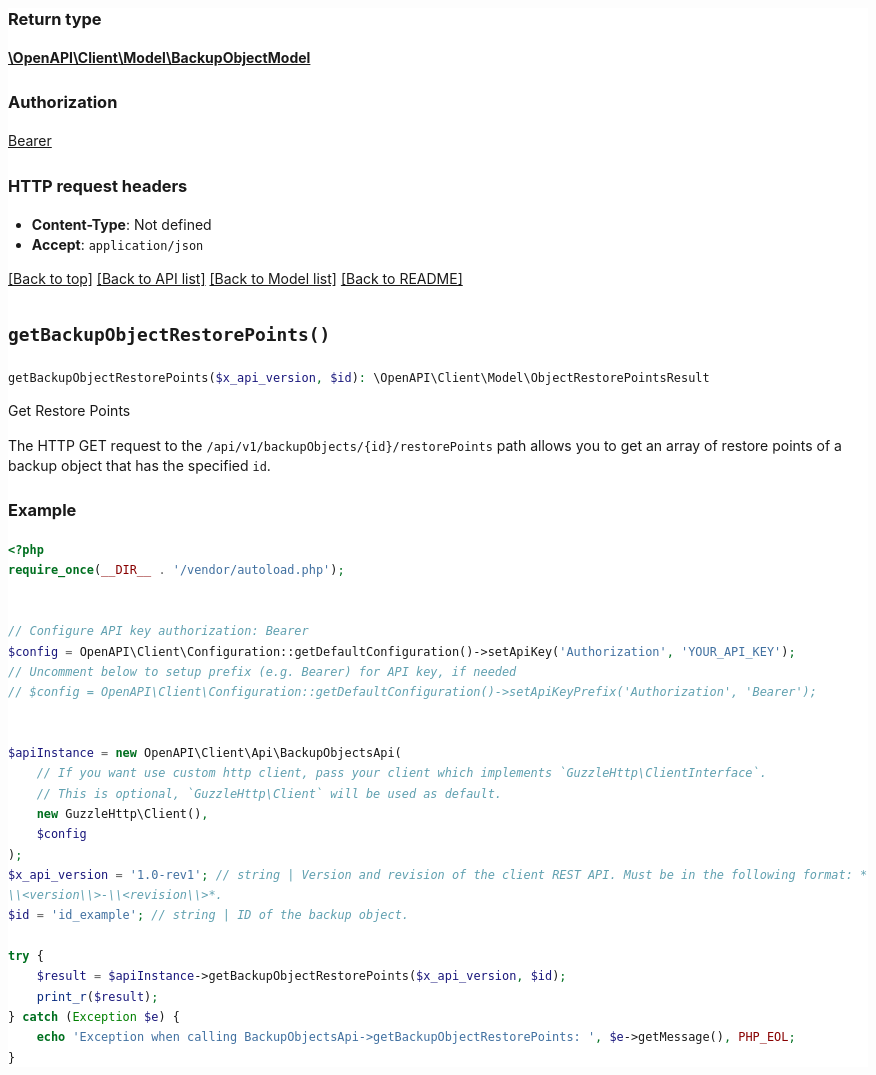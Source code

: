 ### Return type

[**\OpenAPI\Client\Model\BackupObjectModel**](../Model/BackupObjectModel.md)

### Authorization

[Bearer](../../README.md#Bearer)

### HTTP request headers

- **Content-Type**: Not defined
- **Accept**: `application/json`

[[Back to top]](#) [[Back to API list]](../../README.md#endpoints)
[[Back to Model list]](../../README.md#models)
[[Back to README]](../../README.md)

## `getBackupObjectRestorePoints()`

```php
getBackupObjectRestorePoints($x_api_version, $id): \OpenAPI\Client\Model\ObjectRestorePointsResult
```

Get Restore Points

The HTTP GET request to the `/api/v1/backupObjects/{id}/restorePoints` path allows you to get an array of restore points of a backup object that has the specified `id`.

### Example

```php
<?php
require_once(__DIR__ . '/vendor/autoload.php');


// Configure API key authorization: Bearer
$config = OpenAPI\Client\Configuration::getDefaultConfiguration()->setApiKey('Authorization', 'YOUR_API_KEY');
// Uncomment below to setup prefix (e.g. Bearer) for API key, if needed
// $config = OpenAPI\Client\Configuration::getDefaultConfiguration()->setApiKeyPrefix('Authorization', 'Bearer');


$apiInstance = new OpenAPI\Client\Api\BackupObjectsApi(
    // If you want use custom http client, pass your client which implements `GuzzleHttp\ClientInterface`.
    // This is optional, `GuzzleHttp\Client` will be used as default.
    new GuzzleHttp\Client(),
    $config
);
$x_api_version = '1.0-rev1'; // string | Version and revision of the client REST API. Must be in the following format: *\\<version\\>-\\<revision\\>*.
$id = 'id_example'; // string | ID of the backup object.

try {
    $result = $apiInstance->getBackupObjectRestorePoints($x_api_version, $id);
    print_r($result);
} catch (Exception $e) {
    echo 'Exception when calling BackupObjectsApi->getBackupObjectRestorePoints: ', $e->getMessage(), PHP_EOL;
}
```
